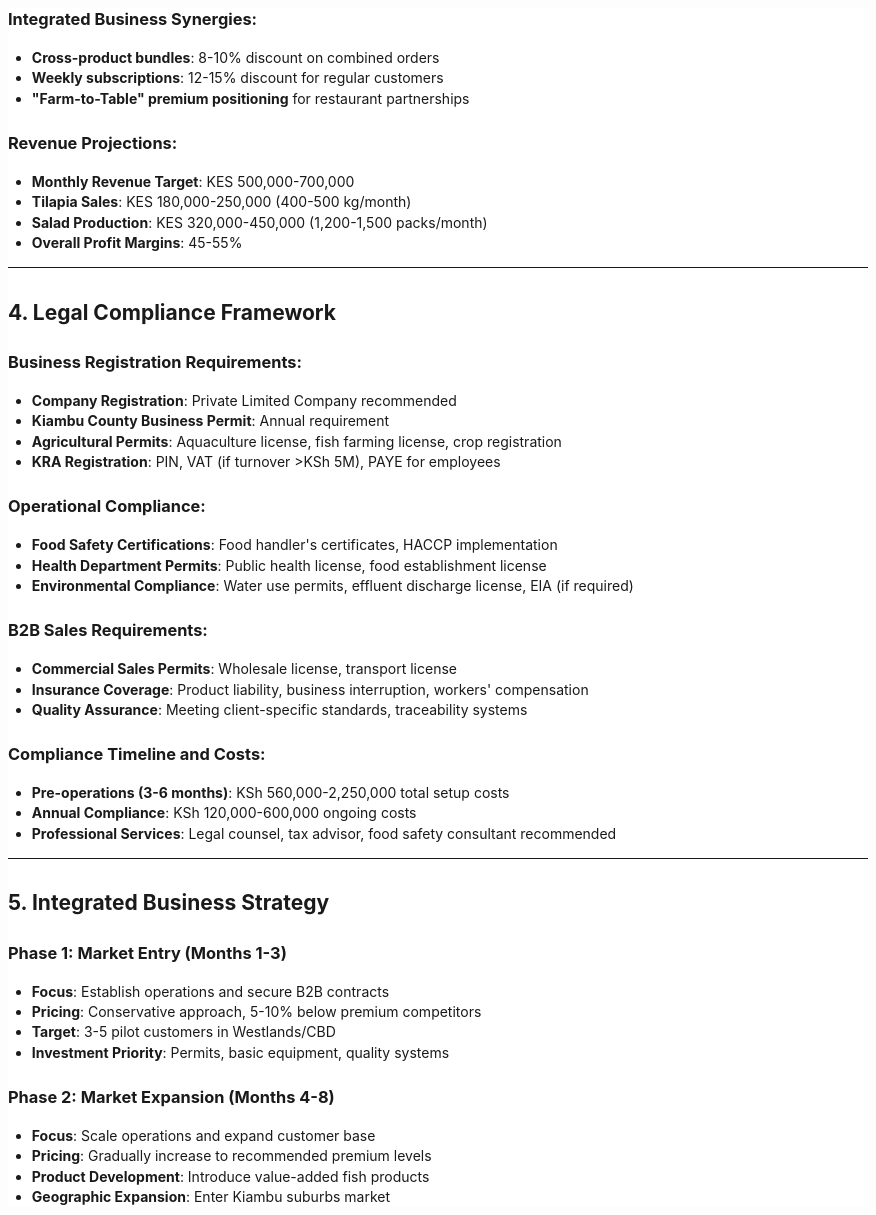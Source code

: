### Integrated Business Synergies:
- **Cross-product bundles**: 8-10% discount on combined orders
- **Weekly subscriptions**: 12-15% discount for regular customers
- **"Farm-to-Table" premium positioning** for restaurant partnerships

### Revenue Projections:
- **Monthly Revenue Target**: KES 500,000-700,000
- **Tilapia Sales**: KES 180,000-250,000 (400-500 kg/month)
- **Salad Production**: KES 320,000-450,000 (1,200-1,500 packs/month)
- **Overall Profit Margins**: 45-55%

---

## 4. Legal Compliance Framework

### Business Registration Requirements:
- **Company Registration**: Private Limited Company recommended
- **Kiambu County Business Permit**: Annual requirement
- **Agricultural Permits**: Aquaculture license, fish farming license, crop registration
- **KRA Registration**: PIN, VAT (if turnover >KSh 5M), PAYE for employees

### Operational Compliance:
- **Food Safety Certifications**: Food handler's certificates, HACCP implementation
- **Health Department Permits**: Public health license, food establishment license
- **Environmental Compliance**: Water use permits, effluent discharge license, EIA (if required)

### B2B Sales Requirements:
- **Commercial Sales Permits**: Wholesale license, transport license
- **Insurance Coverage**: Product liability, business interruption, workers' compensation
- **Quality Assurance**: Meeting client-specific standards, traceability systems

### Compliance Timeline and Costs:
- **Pre-operations (3-6 months)**: KSh 560,000-2,250,000 total setup costs
- **Annual Compliance**: KSh 120,000-600,000 ongoing costs
- **Professional Services**: Legal counsel, tax advisor, food safety consultant recommended

---

## 5. Integrated Business Strategy

### Phase 1: Market Entry (Months 1-3)
- **Focus**: Establish operations and secure B2B contracts
- **Pricing**: Conservative approach, 5-10% below premium competitors
- **Target**: 3-5 pilot customers in Westlands/CBD
- **Investment Priority**: Permits, basic equipment, quality systems

### Phase 2: Market Expansion (Months 4-8)
- **Focus**: Scale operations and expand customer base
- **Pricing**: Gradually increase to recommended premium levels
- **Product Development**: Introduce value-added fish products
- **Geographic Expansion**: Enter Kiambu suburbs market
